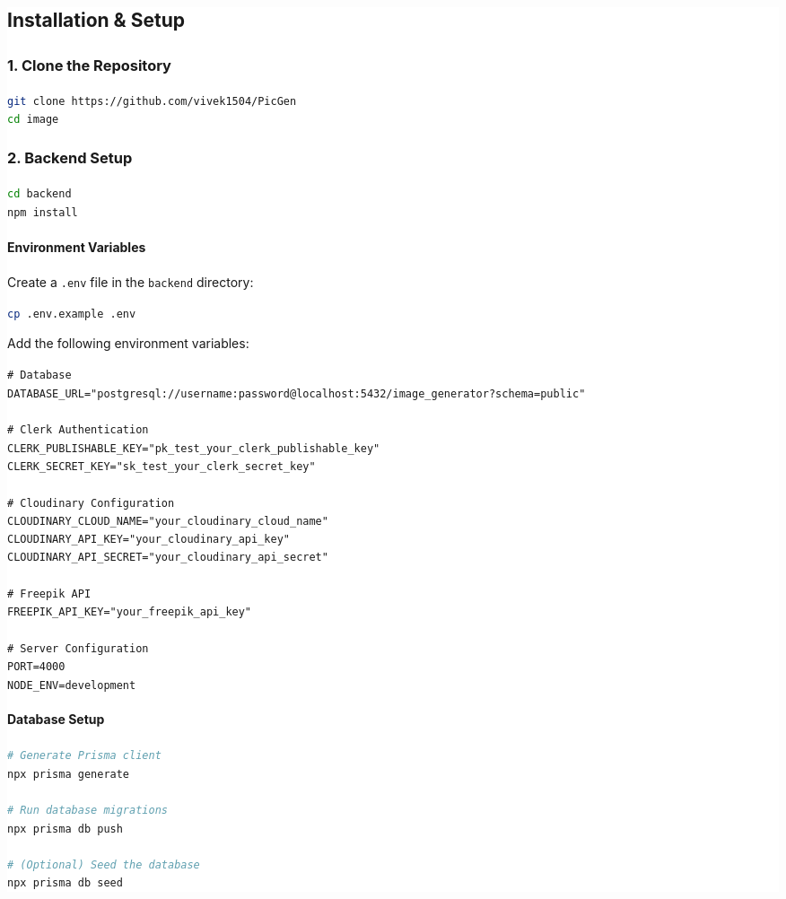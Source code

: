 ## Installation & Setup

### 1. Clone the Repository

```bash
git clone https://github.com/vivek1504/PicGen
cd image
```

### 2. Backend Setup

```bash
cd backend
npm install
```

#### Environment Variables

Create a `.env` file in the `backend` directory:

```bash
cp .env.example .env
```

Add the following environment variables:

```env
# Database
DATABASE_URL="postgresql://username:password@localhost:5432/image_generator?schema=public"

# Clerk Authentication
CLERK_PUBLISHABLE_KEY="pk_test_your_clerk_publishable_key"
CLERK_SECRET_KEY="sk_test_your_clerk_secret_key"

# Cloudinary Configuration
CLOUDINARY_CLOUD_NAME="your_cloudinary_cloud_name"
CLOUDINARY_API_KEY="your_cloudinary_api_key"
CLOUDINARY_API_SECRET="your_cloudinary_api_secret"

# Freepik API
FREEPIK_API_KEY="your_freepik_api_key"

# Server Configuration
PORT=4000
NODE_ENV=development
```

#### Database Setup

```bash
# Generate Prisma client
npx prisma generate

# Run database migrations
npx prisma db push

# (Optional) Seed the database
npx prisma db seed
```
